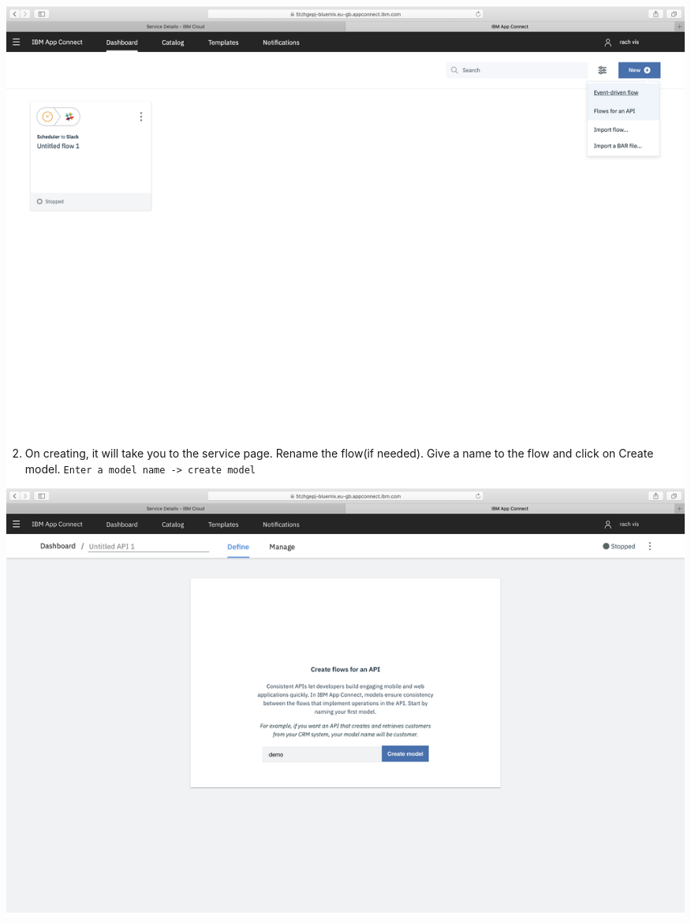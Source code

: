 ![](img/newaflow.png)

2. On creating, it will take you to the service page. Rename the flow(if needed). Give a name to the flow and click on Create model. ```Enter a model name -> create model```

![](img/mname.png)
